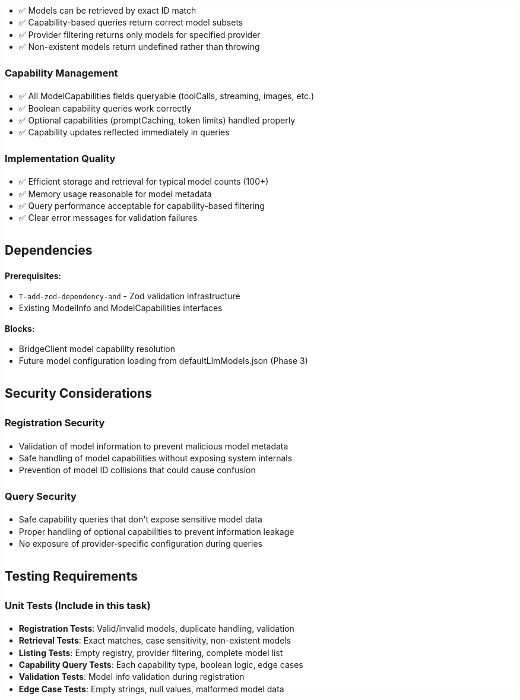 - ✅ Models can be retrieved by exact ID match
- ✅ Capability-based queries return correct model subsets
- ✅ Provider filtering returns only models for specified provider
- ✅ Non-existent models return undefined rather than throwing

### Capability Management

- ✅ All ModelCapabilities fields queryable (toolCalls, streaming, images, etc.)
- ✅ Boolean capability queries work correctly
- ✅ Optional capabilities (promptCaching, token limits) handled properly
- ✅ Capability updates reflected immediately in queries

### Implementation Quality

- ✅ Efficient storage and retrieval for typical model counts (100+)
- ✅ Memory usage reasonable for model metadata
- ✅ Query performance acceptable for capability-based filtering
- ✅ Clear error messages for validation failures

## Dependencies

**Prerequisites:**

- `T-add-zod-dependency-and` - Zod validation infrastructure
- Existing ModelInfo and ModelCapabilities interfaces

**Blocks:**

- BridgeClient model capability resolution
- Future model configuration loading from defaultLlmModels.json (Phase 3)

## Security Considerations

### Registration Security

- Validation of model information to prevent malicious model metadata
- Safe handling of model capabilities without exposing system internals
- Prevention of model ID collisions that could cause confusion

### Query Security

- Safe capability queries that don't expose sensitive model data
- Proper handling of optional capabilities to prevent information leakage
- No exposure of provider-specific configuration during queries

## Testing Requirements

### Unit Tests (Include in this task)

- **Registration Tests**: Valid/invalid models, duplicate handling, validation
- **Retrieval Tests**: Exact matches, case sensitivity, non-existent models
- **Listing Tests**: Empty registry, provider filtering, complete model list
- **Capability Query Tests**: Each capability type, boolean logic, edge cases
- **Validation Tests**: Model info validation during registration
- **Edge Case Tests**: Empty strings, null values, malformed model data
